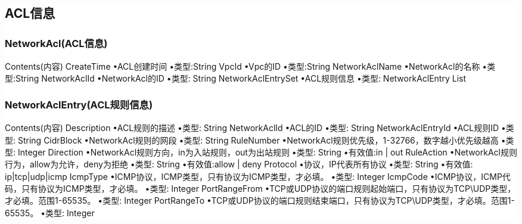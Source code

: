 ## ACL信息

### NetworkAcl(ACL信息)
Contents(内容)
CreateTime
•ACL创建时间
•类型:String
VpcId
•Vpc的ID
•类型:String
NetworkAclName
•NetworkAcl的名称
•类型:String
NetworkAclId
•NetworkAcl的ID
•类型: String
NetworkAclEntrySet
•ACL规则信息
•类型: NetworkAclEntry List

### NetworkAclEntry(ACL规则信息)
Contents(内容)
Description
•ACL规则的描述
•类型: String
NetworkAclId
•ACL的ID
•类型: String
NetworkAclEntryId
•ACL规则ID
•类型: String
CidrBlock
•NetworkAcl规则的网段
•类型: String
RuleNumber
•NetworkAcl规则优先级，1-32766，数字越小优先级越高
•类型: Integer
Direction
•NetworkAcl规则方向，in为入站规则，out为出站规则
•类型: String
•有效值:in | out
RuleAction
•NetworkAcl规则行为，allow为允许，deny为拒绝
•类型: String
•有效值:allow | deny
Protocol
•协议，IP代表所有协议
•类型: String
•有效值: ip|tcp|udp|icmp
IcmpType
•ICMP协议，ICMP类型，只有协议为ICMP类型，才必填。
•类型: Integer
IcmpCode
•ICMP协议，ICMP代码，只有协议为ICMP类型，才必填。
•类型: Integer
PortRangeFrom
•TCP或UDP协议的端口规则起始端口，只有协议为TCP\UDP类型，才必填。范围1-65535。
•类型: Integer
PortRangeTo
•TCP或UDP协议的端口规则结束端口，只有协议为TCP\UDP类型，才必填。范围1-65535。
•类型: Integer
